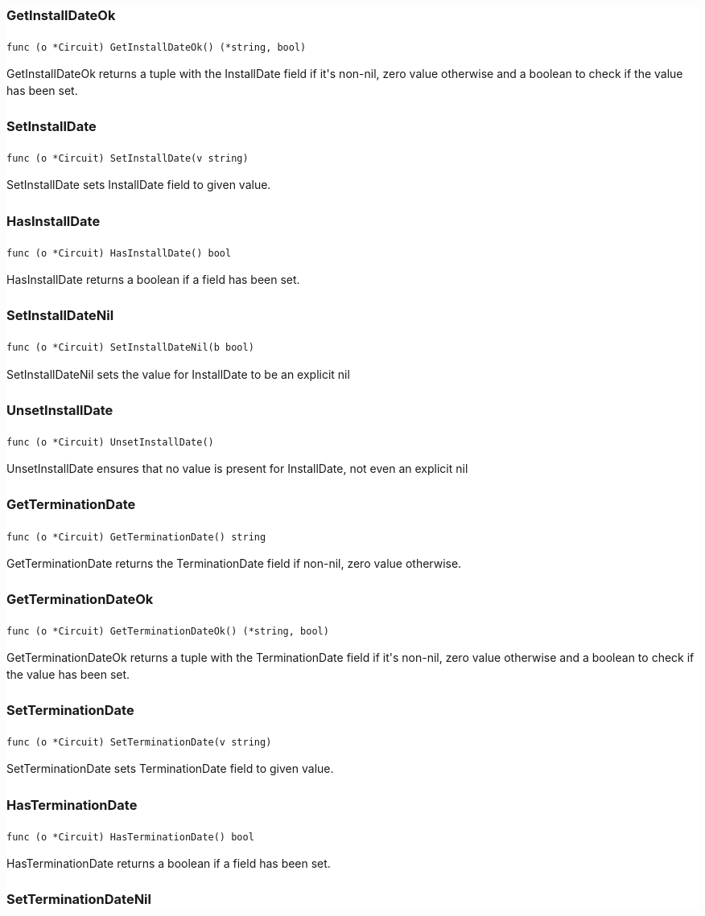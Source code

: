 ### GetInstallDateOk

`func (o *Circuit) GetInstallDateOk() (*string, bool)`

GetInstallDateOk returns a tuple with the InstallDate field if it's non-nil, zero value otherwise
and a boolean to check if the value has been set.

### SetInstallDate

`func (o *Circuit) SetInstallDate(v string)`

SetInstallDate sets InstallDate field to given value.

### HasInstallDate

`func (o *Circuit) HasInstallDate() bool`

HasInstallDate returns a boolean if a field has been set.

### SetInstallDateNil

`func (o *Circuit) SetInstallDateNil(b bool)`

 SetInstallDateNil sets the value for InstallDate to be an explicit nil

### UnsetInstallDate
`func (o *Circuit) UnsetInstallDate()`

UnsetInstallDate ensures that no value is present for InstallDate, not even an explicit nil
### GetTerminationDate

`func (o *Circuit) GetTerminationDate() string`

GetTerminationDate returns the TerminationDate field if non-nil, zero value otherwise.

### GetTerminationDateOk

`func (o *Circuit) GetTerminationDateOk() (*string, bool)`

GetTerminationDateOk returns a tuple with the TerminationDate field if it's non-nil, zero value otherwise
and a boolean to check if the value has been set.

### SetTerminationDate

`func (o *Circuit) SetTerminationDate(v string)`

SetTerminationDate sets TerminationDate field to given value.

### HasTerminationDate

`func (o *Circuit) HasTerminationDate() bool`

HasTerminationDate returns a boolean if a field has been set.

### SetTerminationDateNil
